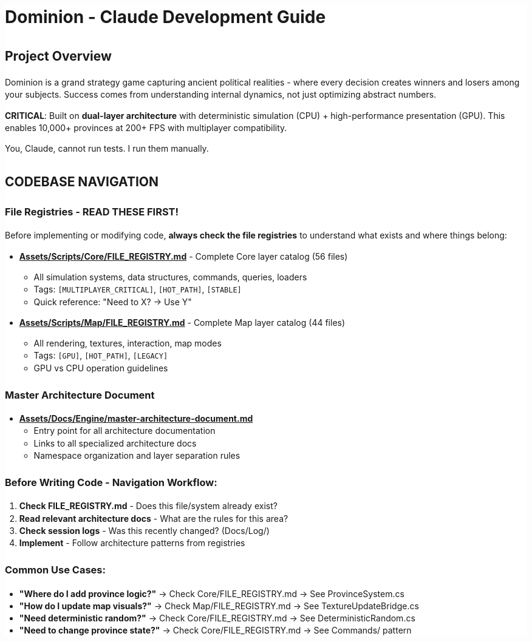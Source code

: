 # Dominion - Claude Development Guide

## Project Overview
Dominion is a grand strategy game capturing ancient political realities - where every decision creates winners and losers among your subjects. Success comes from understanding internal dynamics, not just optimizing abstract numbers.

**CRITICAL**: Built on **dual-layer architecture** with deterministic simulation (CPU) + high-performance presentation (GPU). This enables 10,000+ provinces at 200+ FPS with multiplayer compatibility.

You, Claude, cannot run tests. I run them manually.

## CODEBASE NAVIGATION

### File Registries - READ THESE FIRST!
Before implementing or modifying code, **always check the file registries** to understand what exists and where things belong:

- **[Assets/Scripts/Core/FILE_REGISTRY.md](Scripts/Core/FILE_REGISTRY.md)** - Complete Core layer catalog (56 files)
  - All simulation systems, data structures, commands, queries, loaders
  - Tags: `[MULTIPLAYER_CRITICAL]`, `[HOT_PATH]`, `[STABLE]`
  - Quick reference: "Need to X? → Use Y"

- **[Assets/Scripts/Map/FILE_REGISTRY.md](Scripts/Map/FILE_REGISTRY.md)** - Complete Map layer catalog (44 files)
  - All rendering, textures, interaction, map modes
  - Tags: `[GPU]`, `[HOT_PATH]`, `[LEGACY]`
  - GPU vs CPU operation guidelines

### Master Architecture Document
- **[Assets/Docs/Engine/master-architecture-document.md](Docs/Engine/master-architecture-document.md)**
  - Entry point for all architecture documentation
  - Links to all specialized architecture docs
  - Namespace organization and layer separation rules

### Before Writing Code - Navigation Workflow:
1. **Check FILE_REGISTRY.md** - Does this file/system already exist?
2. **Read relevant architecture docs** - What are the rules for this area?
3. **Check session logs** - Was this recently changed? (Docs/Log/)
4. **Implement** - Follow architecture patterns from registries

### Common Use Cases:
- **"Where do I add province logic?"** → Check Core/FILE_REGISTRY.md → See ProvinceSystem.cs
- **"How do I update map visuals?"** → Check Map/FILE_REGISTRY.md → See TextureUpdateBridge.cs
- **"Need deterministic random?"** → Check Core/FILE_REGISTRY.md → See DeterministicRandom.cs
- **"Need to change province state?"** → Check Core/FILE_REGISTRY.md → See Commands/ pattern

